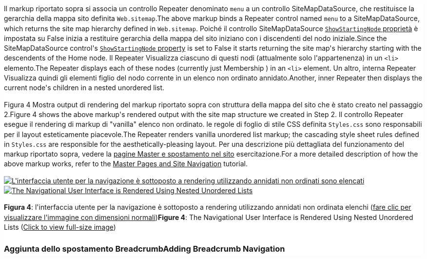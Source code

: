 <span data-ttu-id="533c9-187">Il markup riportato sopra si associa un controllo Repeater denominato `menu` a un controllo SiteMapDataSource, che restituisce la gerarchia della mappa sito definita `Web.sitemap`.</span><span class="sxs-lookup"><span data-stu-id="533c9-187">The above markup binds a Repeater control named `menu` to a SiteMapDataSource, which returns the site map hierarchy defined in `Web.sitemap`.</span></span> <span data-ttu-id="533c9-188">Poiché il controllo SiteMapDataSource [ `ShowStartingNode` proprietà](https://msdn.microsoft.com/library/system.web.ui.webcontrols.sitemapdatasource.showstartingnode.aspx) è impostata su False inizia a restituire gerarchia della mappa del sito iniziano con i discendenti del nodo iniziale.</span><span class="sxs-lookup"><span data-stu-id="533c9-188">Since the SiteMapDataSource control's [`ShowStartingNode` property](https://msdn.microsoft.com/library/system.web.ui.webcontrols.sitemapdatasource.showstartingnode.aspx) is set to False it starts returning the site map's hierarchy starting with the descendents of the Home node.</span></span> <span data-ttu-id="533c9-189">Il Repeater Visualizza ciascuno di questi nodi (attualmente solo l'appartenenza) in un `<li>` elemento.</span><span class="sxs-lookup"><span data-stu-id="533c9-189">The Repeater displays each of these nodes (currently just Membership ) in an `<li>` element.</span></span> <span data-ttu-id="533c9-190">Un altro, interna Repeater Visualizza quindi gli elementi figlio del nodo corrente in un elenco non ordinato annidato.</span><span class="sxs-lookup"><span data-stu-id="533c9-190">Another, inner Repeater then displays the current node's children in a nested unordered list.</span></span>

<span data-ttu-id="533c9-191">Figura 4 Mostra output di rendering del markup riportato sopra con struttura della mappa del sito che è stato creato nel passaggio 2.</span><span class="sxs-lookup"><span data-stu-id="533c9-191">Figure 4 shows the above markup's rendered output with the site map structure we created in Step 2.</span></span> <span data-ttu-id="533c9-192">Il controllo Repeater esegue il rendering di markup di "vanilla" elenco non ordinato. le regole di foglio di stile CSS definita `Styles.css` sono responsabili per il layout esteticamente piacevole.</span><span class="sxs-lookup"><span data-stu-id="533c9-192">The Repeater renders vanilla unordered list markup; the cascading style sheet rules defined in `Styles.css` are responsible for the aesthetically-pleasing layout.</span></span> <span data-ttu-id="533c9-193">Per una descrizione più dettagliata del funzionamento del markup riportato sopra, vedere la [pagine Master e spostamento nel sito](https://asp.net/learn/data-access/tutorial-03-vb.aspx) esercitazione.</span><span class="sxs-lookup"><span data-stu-id="533c9-193">For a more detailed description of how the above markup works, refer to the [Master Pages and Site Navigation](https://asp.net/learn/data-access/tutorial-03-vb.aspx) tutorial.</span></span>


<span data-ttu-id="533c9-194">[![L'interfaccia utente per la navigazione è sottoposto a rendering utilizzando annidati non ordinati sono elencati](creating-user-accounts-vb/_static/image11.png)](creating-user-accounts-vb/_static/image10.png)</span><span class="sxs-lookup"><span data-stu-id="533c9-194">[![The Navigational User Interface is Rendered Using Nested Unordered Lists](creating-user-accounts-vb/_static/image11.png)](creating-user-accounts-vb/_static/image10.png)</span></span>

<span data-ttu-id="533c9-195">**Figura 4**: l'interfaccia utente per la navigazione è sottoposto a rendering utilizzando annidati non ordinata elenchi ([fare clic per visualizzare l'immagine con dimensioni normali](creating-user-accounts-vb/_static/image12.png))</span><span class="sxs-lookup"><span data-stu-id="533c9-195">**Figure 4**: The Navigational User Interface is Rendered Using Nested Unordered Lists ([Click to view full-size image](creating-user-accounts-vb/_static/image12.png))</span></span>


### <a name="adding-breadcrumb-navigation"></a><span data-ttu-id="533c9-196">Aggiunta dello spostamento Breadcrumb</span><span class="sxs-lookup"><span data-stu-id="533c9-196">Adding Breadcrumb Navigation</span></span>
